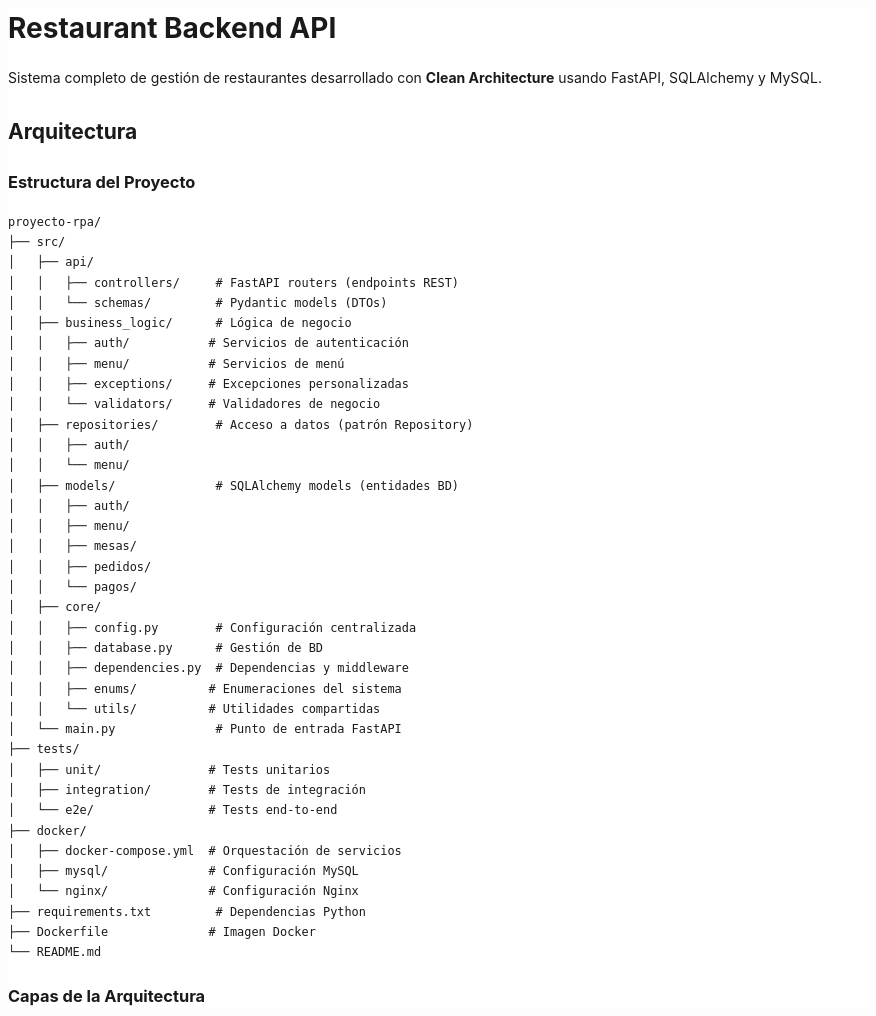 # Restaurant Backend API

Sistema completo de gestión de restaurantes desarrollado con **Clean Architecture** usando FastAPI, SQLAlchemy y MySQL.

## Arquitectura

### Estructura del Proyecto

```
proyecto-rpa/
├── src/
│   ├── api/
│   │   ├── controllers/     # FastAPI routers (endpoints REST)
│   │   └── schemas/         # Pydantic models (DTOs)
│   ├── business_logic/      # Lógica de negocio
│   │   ├── auth/           # Servicios de autenticación
│   │   ├── menu/           # Servicios de menú
│   │   ├── exceptions/     # Excepciones personalizadas
│   │   └── validators/     # Validadores de negocio
│   ├── repositories/        # Acceso a datos (patrón Repository)
│   │   ├── auth/
│   │   └── menu/
│   ├── models/              # SQLAlchemy models (entidades BD)
│   │   ├── auth/
│   │   ├── menu/
│   │   ├── mesas/
│   │   ├── pedidos/
│   │   └── pagos/
│   ├── core/
│   │   ├── config.py        # Configuración centralizada
│   │   ├── database.py      # Gestión de BD
│   │   ├── dependencies.py  # Dependencias y middleware
│   │   ├── enums/          # Enumeraciones del sistema
│   │   └── utils/          # Utilidades compartidas
│   └── main.py              # Punto de entrada FastAPI
├── tests/
│   ├── unit/               # Tests unitarios
│   ├── integration/        # Tests de integración
│   └── e2e/                # Tests end-to-end
├── docker/
│   ├── docker-compose.yml  # Orquestación de servicios
│   ├── mysql/              # Configuración MySQL
│   └── nginx/              # Configuración Nginx
├── requirements.txt         # Dependencias Python
├── Dockerfile              # Imagen Docker
└── README.md
```

### Capas de la Arquitectura
